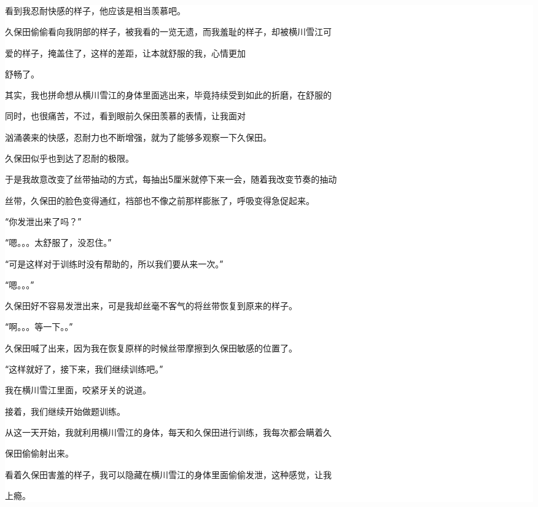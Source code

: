 

看到我忍耐快感的样子，他应该是相当羡慕吧。





久保田偷偷看向我阴部的样子，被我看的一览无遗，而我羞耻的样子，却被横川雪江可

爱的样子，掩盖住了，这样的差距，让本就舒服的我，心情更加

舒畅了。

其实，我也拼命想从横川雪江的身体里面逃出来，毕竟持续受到如此的折磨，在舒服的

同时，也很痛苦，不过，看到眼前久保田羡慕的表情，让我面对

汹涌袭来的快感，忍耐力也不断增强，就为了能够多观察一下久保田。



久保田似乎也到达了忍耐的极限。



于是我故意改变了丝带抽动的方式，每抽出5厘米就停下来一会，随着我改变节奏的抽动

丝带，久保田的脸色变得通红，裆部也不像之前那样膨胀了，呼吸变得急促起来。



“你发泄出来了吗？”





“嗯。。。太舒服了，没忍住。”



“可是这样对于训练时没有帮助的，所以我们要从来一次。”

“嗯。。。”

久保田好不容易发泄出来，可是我却丝毫不客气的将丝带恢复到原来的样子。

“啊。。。等一下。。”

久保田喊了出来，因为我在恢复原样的时候丝带摩擦到久保田敏感的位置了。

“这样就好了，接下来，我们继续训练吧。”



我在横川雪江里面，咬紧牙关的说道。

接着，我们继续开始做题训练。

从这一天开始，我就利用横川雪江的身体，每天和久保田进行训练，我每次都会瞒着久

保田偷偷射出来。





看着久保田害羞的样子，我可以隐藏在横川雪江的身体里面偷偷发泄，这种感觉，让我

上瘾。


